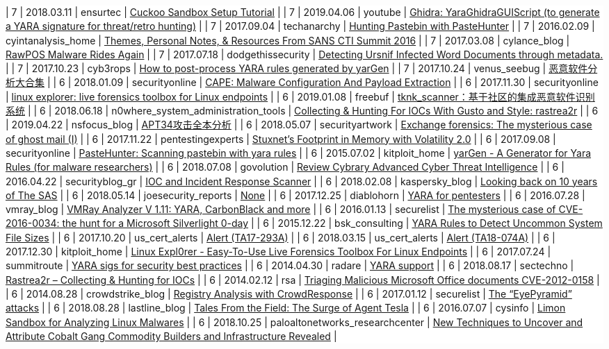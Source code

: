 | 7 | 2018.03.11 | ensurtec | [Cuckoo Sandbox Setup Tutorial](https://ensurtec.com/cuckoo-sandbox-setup-tutorial/) |
| 7 | 2019.04.06 | youtube | [Ghidra: YaraGhidraGUIScript (to generate a YARA signature for threat/retro hunting)](https://www.youtube.com/watch?v=tBvxVkJrkh0) |
| 7 | 2017.09.04 | techanarchy | [Hunting Pastebin with PasteHunter](http://techanarchy.net/2017/09/hunting-pastebin-with-pastehunter/) |
| 7 | 2016.02.09 | cyintanalysis_home | [Themes, Personal Notes, & Resources From SANS CTI Summit 2016](http://www.cyintanalysis.com/themes-personal-notes-resources-from-sans-cti-summit-2016/) |
| 7 | 2017.03.08 | cylance_blog | [RawPOS Malware Rides Again](https://www.cylance.com/en_us/blog/rawpos-malware.html) |
| 7 | 2017.07.18 | dodgethissecurity | [Detecting Ursnif Infected Word Documents through metadata.](https://www.dodgethissecurity.com/2017/07/18/detecting-ursnif-infected-word-documents-through-metadata/) |
| 7 | 2017.10.23 | cyb3rops | [How to post-process YARA rules generated by yarGen](https://medium.com/p/121d29322282) |
| 7 | 2017.10.24 | venus_seebug | [恶意软件分析大合集](https://paper.seebug.org/421/) |
| 6 | 2018.01.09 | securityonline | [CAPE: Malware Configuration And Payload Extraction](https://securityonline.info/cape-malware-configuration-and-payload-extraction/) |
| 6 | 2017.11.30 | securityonline | [linux explorer: live forensics toolbox for Linux endpoints](https://securityonline.info/linux-explorer-forensic-toolbox/) |
| 6 | 2019.01.08 | freebuf | [tknk_scanner：基于社区的集成恶意软件识别系统](https://www.freebuf.com/sectool/193165.html) |
| 6 | 2018.06.18 | n0where_system_administration_tools | [Collecting & Hunting For IOCs With Gusto and Style: rastrea2r](https://n0where.net/collecting-hunting-for-iocs-with-gusto-and-style-rastrea2r) |
| 6 | 2019.04.22 | nsfocus_blog | [APT34攻击全本分析](http://blog.nsfocus.net/apt34-event-analysis-report/) |
| 6 | 2018.05.07 | securityartwork | [Exchange forensics: The mysterious case of ghost mail (I)](https://www.securityartwork.es/2018/05/07/exchange-forensics-the-mysterious-case-of-ghost-mail-i/) |
| 6 | 2017.11.22 | pentestingexperts | [Stuxnet’s Footprint in Memory with Volatility 2.0](http://www.pentestingexperts.com/stuxnets-footprint-in-memory-with-volatility-2-0/) |
| 6 | 2017.09.08 | securityonline | [PasteHunter: Scanning pastebin with yara rules](https://securityonline.info/pastehunter-scanning-pastebin-yara-rules/) |
| 6 | 2015.07.02 | kitploit_home | [yarGen - A Generator for Yara Rules (for malware researchers)](https://www.kitploit.com/2015/07/yargen-generator-for-yara-rules-for.html) |
| 6 | 2018.07.08 | govolution | [Review Cybrary Advanced Cyber Threat Intelligence](https://danielsauder.com/2018/07/08/review-cybrary-advanced-cyber-threat-intelligence/) |
| 6 | 2016.04.22 | securityblog_gr | [IOC and Incident Response Scanner](http://securityblog.gr/3364/ioc-and-incident-response-scanner/) |
| 6 | 2018.02.08 | kaspersky_blog | [Looking back on 10 years of The SAS](https://www.kaspersky.com/blog/sas-preview-2018-costin-raiu/21077/) |
| 6 | 2018.05.14 | joesecurity_reports | [None](https://joesecurity.org/reports/report-653be35703942572c502e75710c56f56.html) |
| 6 | 2017.12.25 | diablohorn | [YARA for pentesters](https://diablohorn.com/2017/12/25/yara-for-pentesters/) |
| 6 | 2016.07.28 | vmray_blog | [VMRay Analyzer V 1.11: YARA, CarbonBlack and more](https://www.vmray.com/blog/vmray-analyzer-v-1-11-yara-carbonblack/) |
| 6 | 2016.01.13 | securelist | [The mysterious case of CVE-2016-0034: the hunt for a Microsoft Silverlight 0-day](https://securelist.com/the-mysterious-case-of-cve-2016-0034-the-hunt-for-a-microsoft-silverlight-0-day/73255/) |
| 6 | 2015.12.22 | bsk_consulting | [YARA Rules to Detect Uncommon System File Sizes](https://www.bsk-consulting.de/2015/12/22/yara-rules-to-detect-uncommon-system-file-sizes/) |
| 6 | 2017.10.20 | us_cert_alerts | [Alert (TA17-293A)](https://www.us-cert.gov/ncas/alerts/TA17-293A) |
| 6 | 2018.03.15 | us_cert_alerts | [Alert (TA18-074A)](https://www.us-cert.gov/ncas/alerts/TA18-074A) |
| 6 | 2017.12.30 | kitploit_home | [Linux Expl0rer - Easy-To-Use Live Forensics Toolbox For Linux Endpoints](https://www.kitploit.com/2017/12/linux-expl0rer-easy-to-use-live.html) |
| 6 | 2017.07.24 | summitroute | [YARA sigs for security best practices](https://summitroute.com/blog/2017/07/24/yara_sigs_for_security_best_practices/) |
| 6 | 2014.04.30 | radare | [YARA support](http://radare.today/posts/yara-support/) |
| 6 | 2018.08.17 | sectechno | [Rastrea2r – Collecting & Hunting for IOCs](http://www.sectechno.com/rastrea2r-collecting-hunting-for-iocs/) |
| 6 | 2014.02.12 | rsa | [Triaging Malicious Microsoft Office documents CVE-2012-0158](https://community.rsa.com/community/products/netwitness/blog/2014/02/12/triaging-malicious-microsoft-office-documents-cve-2012-0158) |
| 6 | 2014.08.28 | crowdstrike_blog | [Registry Analysis with CrowdResponse](https://www.crowdstrike.com/blog/registry-analysis-with-crowdresponse/) |
| 6 | 2017.01.12 | securelist | [The “EyePyramid” attacks](https://securelist.com/the-eyepyramid-attacks/77098/) |
| 6 | 2018.08.28 | lastline_blog | [Tales From the Field: The Surge of Agent Tesla](https://www.lastline.com/labsblog/surge-of-agent-tesla-threat-report/) |
| 6 | 2016.07.07 | cysinfo | [Limon Sandbox for Analyzing Linux Malwares](https://cysinfo.com/limon-sandbox-for-analyzing-linux-malwares-2/) |
| 6 | 2018.10.25 | paloaltonetworks_researchcenter | [New Techniques to Uncover and Attribute Cobalt Gang Commodity Builders and Infrastructure Revealed](https://researchcenter.paloaltonetworks.com/2018/10/unit42-new-techniques-uncover-attribute-cobalt-gang-commodity-builders-infrastructure-revealed/) |